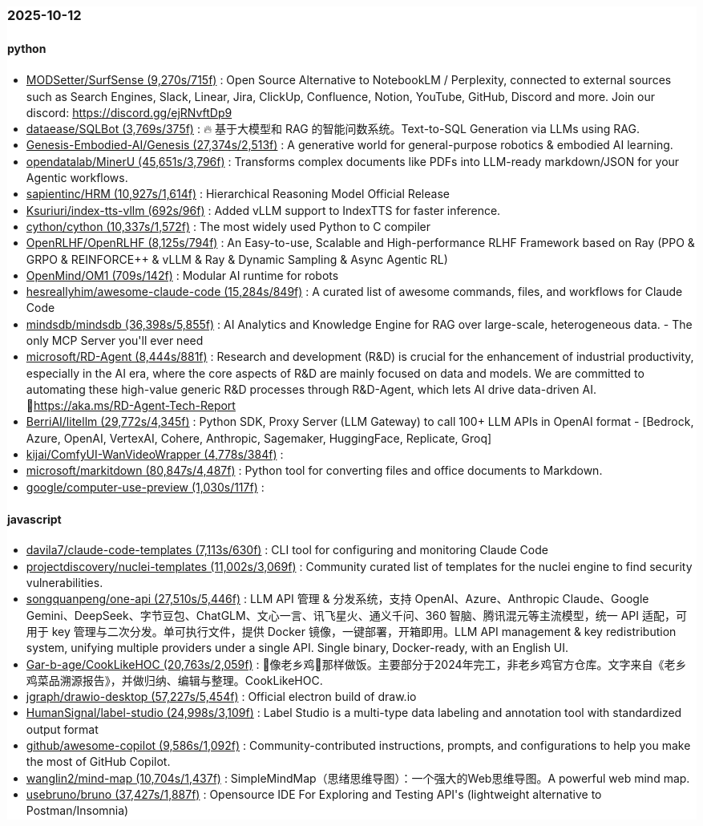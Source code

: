 ### 2025-10-12

#### python
* [MODSetter/SurfSense (9,270s/715f)](https://github.com/MODSetter/SurfSense) : Open Source Alternative to NotebookLM / Perplexity, connected to external sources such as Search Engines, Slack, Linear, Jira, ClickUp, Confluence, Notion, YouTube, GitHub, Discord and more. Join our discord: https://discord.gg/ejRNvftDp9
* [dataease/SQLBot (3,769s/375f)](https://github.com/dataease/SQLBot) : 🔥 基于大模型和 RAG 的智能问数系统。Text-to-SQL Generation via LLMs using RAG.
* [Genesis-Embodied-AI/Genesis (27,374s/2,513f)](https://github.com/Genesis-Embodied-AI/Genesis) : A generative world for general-purpose robotics & embodied AI learning.
* [opendatalab/MinerU (45,651s/3,796f)](https://github.com/opendatalab/MinerU) : Transforms complex documents like PDFs into LLM-ready markdown/JSON for your Agentic workflows.
* [sapientinc/HRM (10,927s/1,614f)](https://github.com/sapientinc/HRM) : Hierarchical Reasoning Model Official Release
* [Ksuriuri/index-tts-vllm (692s/96f)](https://github.com/Ksuriuri/index-tts-vllm) : Added vLLM support to IndexTTS for faster inference.
* [cython/cython (10,337s/1,572f)](https://github.com/cython/cython) : The most widely used Python to C compiler
* [OpenRLHF/OpenRLHF (8,125s/794f)](https://github.com/OpenRLHF/OpenRLHF) : An Easy-to-use, Scalable and High-performance RLHF Framework based on Ray (PPO & GRPO & REINFORCE++ & vLLM & Ray & Dynamic Sampling & Async Agentic RL)
* [OpenMind/OM1 (709s/142f)](https://github.com/OpenMind/OM1) : Modular AI runtime for robots
* [hesreallyhim/awesome-claude-code (15,284s/849f)](https://github.com/hesreallyhim/awesome-claude-code) : A curated list of awesome commands, files, and workflows for Claude Code
* [mindsdb/mindsdb (36,398s/5,855f)](https://github.com/mindsdb/mindsdb) : AI Analytics and Knowledge Engine for RAG over large-scale, heterogeneous data. - The only MCP Server you'll ever need
* [microsoft/RD-Agent (8,444s/881f)](https://github.com/microsoft/RD-Agent) : Research and development (R&D) is crucial for the enhancement of industrial productivity, especially in the AI era, where the core aspects of R&D are mainly focused on data and models. We are committed to automating these high-value generic R&D processes through R&D-Agent, which lets AI drive data-driven AI. 🔗https://aka.ms/RD-Agent-Tech-Report
* [BerriAI/litellm (29,772s/4,345f)](https://github.com/BerriAI/litellm) : Python SDK, Proxy Server (LLM Gateway) to call 100+ LLM APIs in OpenAI format - [Bedrock, Azure, OpenAI, VertexAI, Cohere, Anthropic, Sagemaker, HuggingFace, Replicate, Groq]
* [kijai/ComfyUI-WanVideoWrapper (4,778s/384f)](https://github.com/kijai/ComfyUI-WanVideoWrapper) : 
* [microsoft/markitdown (80,847s/4,487f)](https://github.com/microsoft/markitdown) : Python tool for converting files and office documents to Markdown.
* [google/computer-use-preview (1,030s/117f)](https://github.com/google/computer-use-preview) : 

#### javascript
* [davila7/claude-code-templates (7,113s/630f)](https://github.com/davila7/claude-code-templates) : CLI tool for configuring and monitoring Claude Code
* [projectdiscovery/nuclei-templates (11,002s/3,069f)](https://github.com/projectdiscovery/nuclei-templates) : Community curated list of templates for the nuclei engine to find security vulnerabilities.
* [songquanpeng/one-api (27,510s/5,446f)](https://github.com/songquanpeng/one-api) : LLM API 管理 & 分发系统，支持 OpenAI、Azure、Anthropic Claude、Google Gemini、DeepSeek、字节豆包、ChatGLM、文心一言、讯飞星火、通义千问、360 智脑、腾讯混元等主流模型，统一 API 适配，可用于 key 管理与二次分发。单可执行文件，提供 Docker 镜像，一键部署，开箱即用。LLM API management & key redistribution system, unifying multiple providers under a single API. Single binary, Docker-ready, with an English UI.
* [Gar-b-age/CookLikeHOC (20,763s/2,059f)](https://github.com/Gar-b-age/CookLikeHOC) : 🥢像老乡鸡🐔那样做饭。主要部分于2024年完工，非老乡鸡官方仓库。文字来自《老乡鸡菜品溯源报告》，并做归纳、编辑与整理。CookLikeHOC.
* [jgraph/drawio-desktop (57,227s/5,454f)](https://github.com/jgraph/drawio-desktop) : Official electron build of draw.io
* [HumanSignal/label-studio (24,998s/3,109f)](https://github.com/HumanSignal/label-studio) : Label Studio is a multi-type data labeling and annotation tool with standardized output format
* [github/awesome-copilot (9,586s/1,092f)](https://github.com/github/awesome-copilot) : Community-contributed instructions, prompts, and configurations to help you make the most of GitHub Copilot.
* [wanglin2/mind-map (10,704s/1,437f)](https://github.com/wanglin2/mind-map) : SimpleMindMap（思绪思维导图）：一个强大的Web思维导图。A powerful web mind map.
* [usebruno/bruno (37,427s/1,887f)](https://github.com/usebruno/bruno) : Opensource IDE For Exploring and Testing API's (lightweight alternative to Postman/Insomnia)